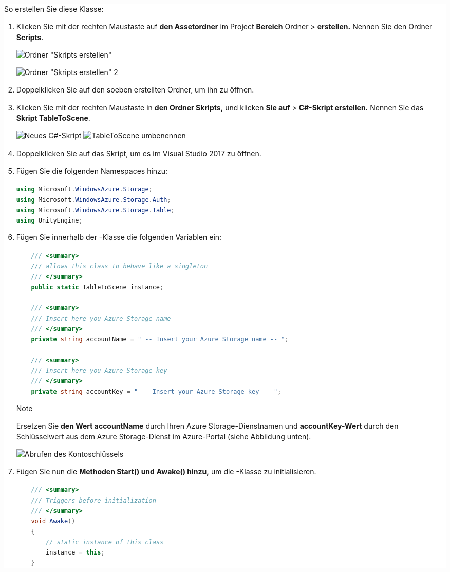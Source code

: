 So erstellen Sie diese Klasse:

1.  Klicken Sie mit der rechten Maustaste auf **den Assetordner** im Project **Bereich** Ordner  >  **erstellen.** Nennen Sie den Ordner **Scripts**.

    ![Ordner "Skripts erstellen"](images/AzureLabs-Lab8-66.png)

    ![Ordner "Skripts erstellen" 2](images/AzureLabs-Lab8-67.png)

2.  Doppelklicken Sie auf den soeben erstellten Ordner, um ihn zu öffnen.

3.  Klicken Sie mit der rechten Maustaste in **den Ordner Skripts,** und klicken **Sie auf**  >  **C#-Skript erstellen.** Nennen Sie das **Skript TableToScene**.

    ![Neues C#-Skript ](images/AzureLabs-Lab8-68.png)
     ![ TableToScene umbenennen](images/AzureLabs-Lab8-69.png)

4.  Doppelklicken Sie auf das Skript, um es im Visual Studio 2017 zu öffnen.

5.  Fügen Sie die folgenden Namespaces hinzu:

    ```csharp
    using Microsoft.WindowsAzure.Storage;
    using Microsoft.WindowsAzure.Storage.Auth;
    using Microsoft.WindowsAzure.Storage.Table;
    using UnityEngine;
    ```

6.  Fügen Sie innerhalb der -Klasse die folgenden Variablen ein:

    ```csharp
        /// <summary>    
        /// allows this class to behave like a singleton
        /// </summary>    
        public static TableToScene instance;

        /// <summary>    
        /// Insert here you Azure Storage name     
        /// </summary>    
        private string accountName = " -- Insert your Azure Storage name -- ";

        /// <summary>    
        /// Insert here you Azure Storage key    
        /// </summary>    
        private string accountKey = " -- Insert your Azure Storage key -- ";
    ```
    
    > [!NOTE] 
    > Ersetzen Sie **den Wert accountName** durch Ihren Azure Storage-Dienstnamen und **accountKey-Wert** durch den Schlüsselwert aus dem Azure Storage-Dienst im Azure-Portal (siehe Abbildung unten). 
    >
    > ![Abrufen des Kontoschlüssels](images/AzureLabs-Lab8-70.png)

7.  Fügen Sie nun die **Methoden Start() und** **Awake() hinzu,** um die -Klasse zu initialisieren.

    ```csharp
        /// <summary>
        /// Triggers before initialization
        /// </summary>
        void Awake()
        {
            // static instance of this class
            instance = this;
        }

